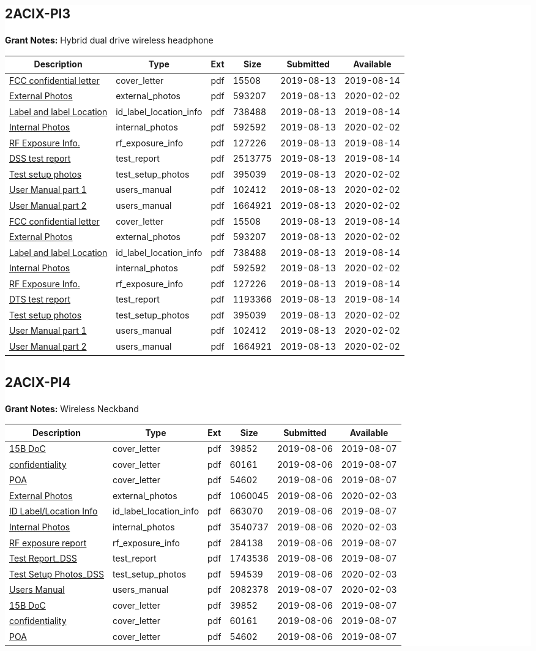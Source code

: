 ## 2ACIX-PI3
**Grant Notes:** Hybrid dual drive wireless headphone

| Description | Type | Ext | Size | Submitted | Available |
| ----------- | ---- | --- | ---- | --------- | --------- |
| [FCC confidential letter](2ACIX-PI3/6543fa03ae1683aa311e31f97a0eec51/4398531.pdf) | cover_letter | pdf | 15508 | 2019-08-13 | 2019-08-14 |
| [External Photos](2ACIX-PI3/6543fa03ae1683aa311e31f97a0eec51/4398523.pdf) | external_photos | pdf | 593207 | 2019-08-13 | 2020-02-02 |
| [Label and label Location](2ACIX-PI3/6543fa03ae1683aa311e31f97a0eec51/4398528.pdf) | id_label_location_info | pdf | 738488 | 2019-08-13 | 2019-08-14 |
| [Internal Photos](2ACIX-PI3/6543fa03ae1683aa311e31f97a0eec51/4398527.pdf) | internal_photos | pdf | 592592 | 2019-08-13 | 2020-02-02 |
| [RF Exposure Info.](2ACIX-PI3/6543fa03ae1683aa311e31f97a0eec51/4398530.pdf) | rf_exposure_info | pdf | 127226 | 2019-08-13 | 2019-08-14 |
| [DSS test report](2ACIX-PI3/6543fa03ae1683aa311e31f97a0eec51/4398529.pdf) | test_report | pdf | 2513775 | 2019-08-13 | 2019-08-14 |
| [Test setup photos](2ACIX-PI3/6543fa03ae1683aa311e31f97a0eec51/4398524.pdf) | test_setup_photos | pdf | 395039 | 2019-08-13 | 2020-02-02 |
| [User Manual part 1](2ACIX-PI3/6543fa03ae1683aa311e31f97a0eec51/4398525.pdf) | users_manual | pdf | 102412 | 2019-08-13 | 2020-02-02 |
| [User Manual part 2](2ACIX-PI3/6543fa03ae1683aa311e31f97a0eec51/4398526.pdf) | users_manual | pdf | 1664921 | 2019-08-13 | 2020-02-02 |
| [FCC confidential letter](2ACIX-PI3/475ee1a207eb4fce7eb56dcdf2c2a398/4398531.pdf) | cover_letter | pdf | 15508 | 2019-08-13 | 2019-08-14 |
| [External Photos](2ACIX-PI3/475ee1a207eb4fce7eb56dcdf2c2a398/4398523.pdf) | external_photos | pdf | 593207 | 2019-08-13 | 2020-02-02 |
| [Label and label Location](2ACIX-PI3/475ee1a207eb4fce7eb56dcdf2c2a398/4398528.pdf) | id_label_location_info | pdf | 738488 | 2019-08-13 | 2019-08-14 |
| [Internal Photos](2ACIX-PI3/475ee1a207eb4fce7eb56dcdf2c2a398/4398527.pdf) | internal_photos | pdf | 592592 | 2019-08-13 | 2020-02-02 |
| [RF Exposure Info.](2ACIX-PI3/475ee1a207eb4fce7eb56dcdf2c2a398/4398530.pdf) | rf_exposure_info | pdf | 127226 | 2019-08-13 | 2019-08-14 |
| [DTS test report](2ACIX-PI3/475ee1a207eb4fce7eb56dcdf2c2a398/4398573.pdf) | test_report | pdf | 1193366 | 2019-08-13 | 2019-08-14 |
| [Test setup photos](2ACIX-PI3/475ee1a207eb4fce7eb56dcdf2c2a398/4398524.pdf) | test_setup_photos | pdf | 395039 | 2019-08-13 | 2020-02-02 |
| [User Manual part 1](2ACIX-PI3/475ee1a207eb4fce7eb56dcdf2c2a398/4398525.pdf) | users_manual | pdf | 102412 | 2019-08-13 | 2020-02-02 |
| [User Manual part 2](2ACIX-PI3/475ee1a207eb4fce7eb56dcdf2c2a398/4398526.pdf) | users_manual | pdf | 1664921 | 2019-08-13 | 2020-02-02 |
## 2ACIX-PI4
**Grant Notes:** Wireless Neckband

| Description | Type | Ext | Size | Submitted | Available |
| ----------- | ---- | --- | ---- | --------- | --------- |
| [15B DoC](2ACIX-PI4/d13c2fe4ed3b39227976dca1c49ab3a5/4387265.pdf) | cover_letter | pdf | 39852 | 2019-08-06 | 2019-08-07 |
| [confidentiality](2ACIX-PI4/d13c2fe4ed3b39227976dca1c49ab3a5/4387266.pdf) | cover_letter | pdf | 60161 | 2019-08-06 | 2019-08-07 |
| [POA](2ACIX-PI4/d13c2fe4ed3b39227976dca1c49ab3a5/4387267.pdf) | cover_letter | pdf | 54602 | 2019-08-06 | 2019-08-07 |
| [External Photos](2ACIX-PI4/d13c2fe4ed3b39227976dca1c49ab3a5/4387289.pdf) | external_photos | pdf | 1060045 | 2019-08-06 | 2020-02-03 |
| [ID Label/Location Info](2ACIX-PI4/d13c2fe4ed3b39227976dca1c49ab3a5/4387291.pdf) | id_label_location_info | pdf | 663070 | 2019-08-06 | 2019-08-07 |
| [Internal Photos](2ACIX-PI4/d13c2fe4ed3b39227976dca1c49ab3a5/4387290.pdf) | internal_photos | pdf | 3540737 | 2019-08-06 | 2020-02-03 |
| [RF exposure report](2ACIX-PI4/d13c2fe4ed3b39227976dca1c49ab3a5/4387268.pdf) | rf_exposure_info | pdf | 284138 | 2019-08-06 | 2019-08-07 |
| [Test Report_DSS](2ACIX-PI4/d13c2fe4ed3b39227976dca1c49ab3a5/4387269.pdf) | test_report | pdf | 1743536 | 2019-08-06 | 2019-08-07 |
| [Test Setup Photos_DSS](2ACIX-PI4/d13c2fe4ed3b39227976dca1c49ab3a5/4387293.pdf) | test_setup_photos | pdf | 594539 | 2019-08-06 | 2020-02-03 |
| [Users Manual](2ACIX-PI4/d13c2fe4ed3b39227976dca1c49ab3a5/4389093.pdf) | users_manual | pdf | 2082378 | 2019-08-07 | 2020-02-03 |
| [15B DoC](2ACIX-PI4/c135a51f638427b8932dd72c01cc6eea/4387265.pdf) | cover_letter | pdf | 39852 | 2019-08-06 | 2019-08-07 |
| [confidentiality](2ACIX-PI4/c135a51f638427b8932dd72c01cc6eea/4387266.pdf) | cover_letter | pdf | 60161 | 2019-08-06 | 2019-08-07 |
| [POA](2ACIX-PI4/c135a51f638427b8932dd72c01cc6eea/4387267.pdf) | cover_letter | pdf | 54602 | 2019-08-06 | 2019-08-07 |